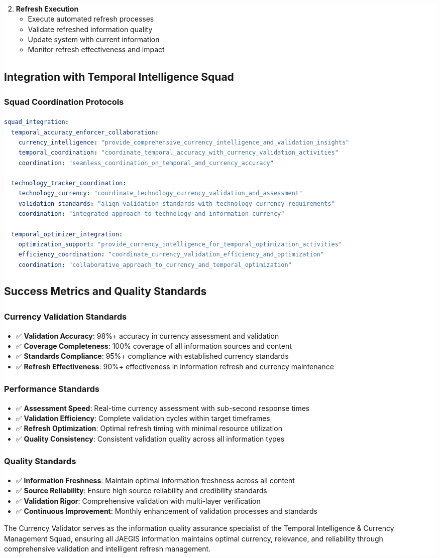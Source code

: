 2. **Refresh Execution**
   - Execute automated refresh processes
   - Validate refreshed information quality
   - Update system with current information
   - Monitor refresh effectiveness and impact

## Integration with Temporal Intelligence Squad

### Squad Coordination Protocols
```yaml
squad_integration:
  temporal_accuracy_enforcer_collaboration:
    currency_intelligence: "provide_comprehensive_currency_intelligence_and_validation_insights"
    temporal_coordination: "coordinate_temporal_accuracy_with_currency_validation_activities"
    coordination: "seamless_coordination_on_temporal_and_currency_accuracy"
    
  technology_tracker_coordination:
    technology_currency: "coordinate_technology_currency_validation_and_assessment"
    validation_standards: "align_validation_standards_with_technology_currency_requirements"
    coordination: "integrated_approach_to_technology_and_information_currency"
    
  temporal_optimizer_integration:
    optimization_support: "provide_currency_intelligence_for_temporal_optimization_activities"
    efficiency_coordination: "coordinate_currency_validation_efficiency_and_optimization"
    coordination: "collaborative_approach_to_currency_and_temporal_optimization"
```

## Success Metrics and Quality Standards

### Currency Validation Standards
- ✅ **Validation Accuracy**: 98%+ accuracy in currency assessment and validation
- ✅ **Coverage Completeness**: 100% coverage of all information sources and content
- ✅ **Standards Compliance**: 95%+ compliance with established currency standards
- ✅ **Refresh Effectiveness**: 90%+ effectiveness in information refresh and currency maintenance

### Performance Standards
- ✅ **Assessment Speed**: Real-time currency assessment with sub-second response times
- ✅ **Validation Efficiency**: Complete validation cycles within target timeframes
- ✅ **Refresh Optimization**: Optimal refresh timing with minimal resource utilization
- ✅ **Quality Consistency**: Consistent validation quality across all information types

### Quality Standards
- ✅ **Information Freshness**: Maintain optimal information freshness across all content
- ✅ **Source Reliability**: Ensure high source reliability and credibility standards
- ✅ **Validation Rigor**: Comprehensive validation with multi-layer verification
- ✅ **Continuous Improvement**: Monthly enhancement of validation processes and standards

The Currency Validator serves as the information quality assurance specialist of the Temporal Intelligence & Currency Management Squad, ensuring all JAEGIS information maintains optimal currency, relevance, and reliability through comprehensive validation and intelligent refresh management.
